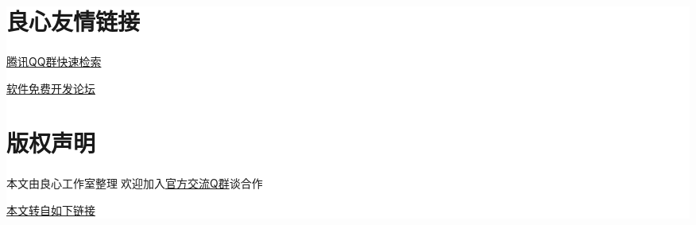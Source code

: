 

 # 良心友情链接

[腾讯QQ群快速检索](http://u.720life.cn/s/8cf73f7c)

[软件免费开发论坛](http://u.720life.cn/s/bbb01dc0)

# 版权声明 

本文由良心工作室整理 欢迎加入[官方交流Q群](https://u.720life.cn/s/f2316816)谈合作

[本文转自如下链接](http://u.720life.cn/g/2e71d0f0a5c601172267ba20d3a43c6ea739944372f2bdb578f769d9999b4519a531b812c4a15d0d71505f6bc855568c9aa85aa937bfb65c08f6e1c1f14df001)